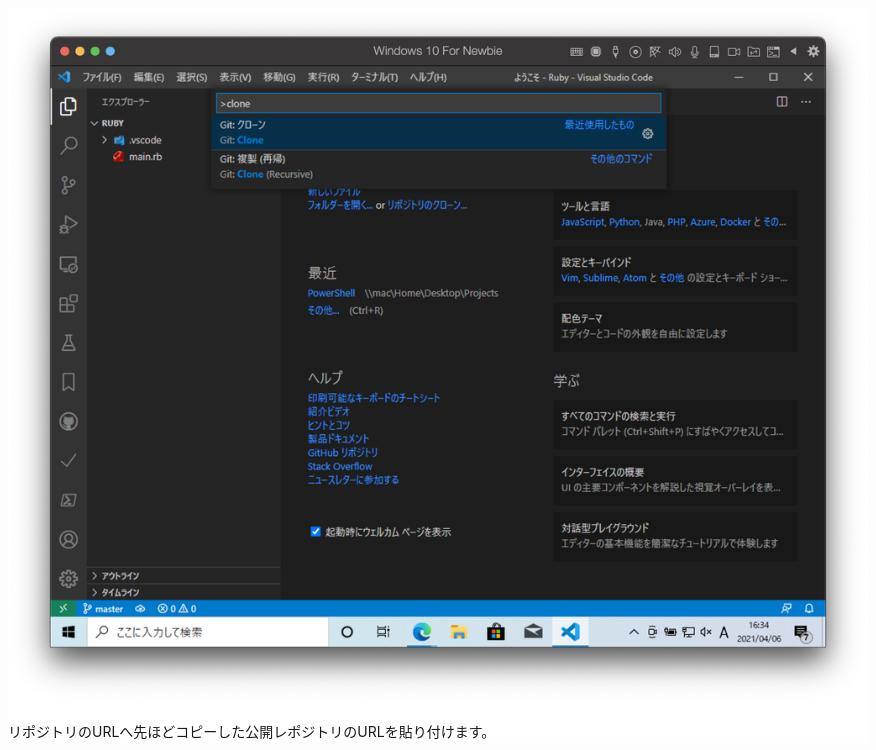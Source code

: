 ![ruby win github 006](https://github.com/k2works/k2works.github.io/blob/source/docs/images/asciidoc/tdd_env/ruby-win-github-006.png?raw=true)

リポジトリのURLへ先ほどコピーした公開レポジトリのURLを貼り付けます。
